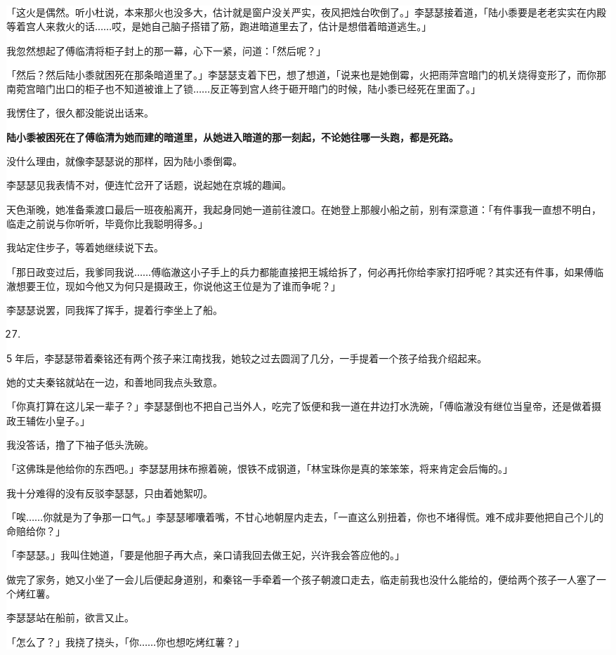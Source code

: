 
「这火是偶然。听小杜说，本来那火也没多大，估计就是窗户没关严实，夜风把烛台吹倒了。」李瑟瑟接着道，「陆小黍要是老老实实在内殿等着宫人来救火的话……哎，是她自己脑子搭错了筋，跑进暗道里去了，估计是想借着暗道逃生。」


我忽然想起了傅临清将柜子封上的那一幕，心下一紧，问道：「然后呢？」


「然后？然后陆小黍就困死在那条暗道里了。」李瑟瑟支着下巴，想了想道，「说来也是她倒霉，火把雨萍宫暗门的机关烧得变形了，而你那南菀宫暗门出口的柜子也不知道被谁上了锁……反正等到宫人终于砸开暗门的时候，陆小黍已经死在里面了。」


我愣住了，很久都没能说出话来。


**陆小黍被困死在了傅临清为她而建的暗道里，从她进入暗道的那一刻起，不论她往哪一头跑，都是死路。**


没什么理由，就像李瑟瑟说的那样，因为陆小黍倒霉。


李瑟瑟见我表情不对，便连忙岔开了话题，说起她在京城的趣闻。


天色渐晚，她准备乘渡口最后一班夜船离开，我起身同她一道前往渡口。在她登上那艘小船之前，别有深意道：「有件事我一直想不明白，临走之前说与你听听，毕竟你比我聪明得多。」


我站定住步子，等着她继续说下去。


「那日政变过后，我爹同我说……傅临澈这小子手上的兵力都能直接把王城给拆了，何必再托你给李家打招呼呢？其实还有件事，如果傅临澈想要王位，现如今他又为何只是摄政王，你说他这王位是为了谁而争呢？」


李瑟瑟说罢，同我挥了挥手，提着行李坐上了船。


27.


5 年后，李瑟瑟带着秦铭还有两个孩子来江南找我，她较之过去圆润了几分，一手提着一个孩子给我介绍起来。


她的丈夫秦铭就站在一边，和善地同我点头致意。


「你真打算在这儿呆一辈子？」李瑟瑟倒也不把自己当外人，吃完了饭便和我一道在井边打水洗碗，「傅临澈没有继位当皇帝，还是做着摄政王辅佐小皇子。」


我没答话，撸了下袖子低头洗碗。


「这佛珠是他给你的东西吧。」李瑟瑟用抹布擦着碗，恨铁不成钢道，「林宝珠你是真的笨笨笨，将来肯定会后悔的。」


我十分难得的没有反驳李瑟瑟，只由着她絮叨。


「唉……你就是为了争那一口气。」李瑟瑟嘟囔着嘴，不甘心地朝屋内走去，「一直这么别扭着，你也不堵得慌。难不成非要他把自己个儿的命赔给你？」


「李瑟瑟。」我叫住她道，「要是他胆子再大点，亲口请我回去做王妃，兴许我会答应他的。」


做完了家务，她又小坐了一会儿后便起身道别，和秦铭一手牵着一个孩子朝渡口走去，临走前我也没什么能给的，便给两个孩子一人塞了一个烤红薯。


李瑟瑟站在船前，欲言又止。


「怎么了？」我挠了挠头，「你……你也想吃烤红薯？」

